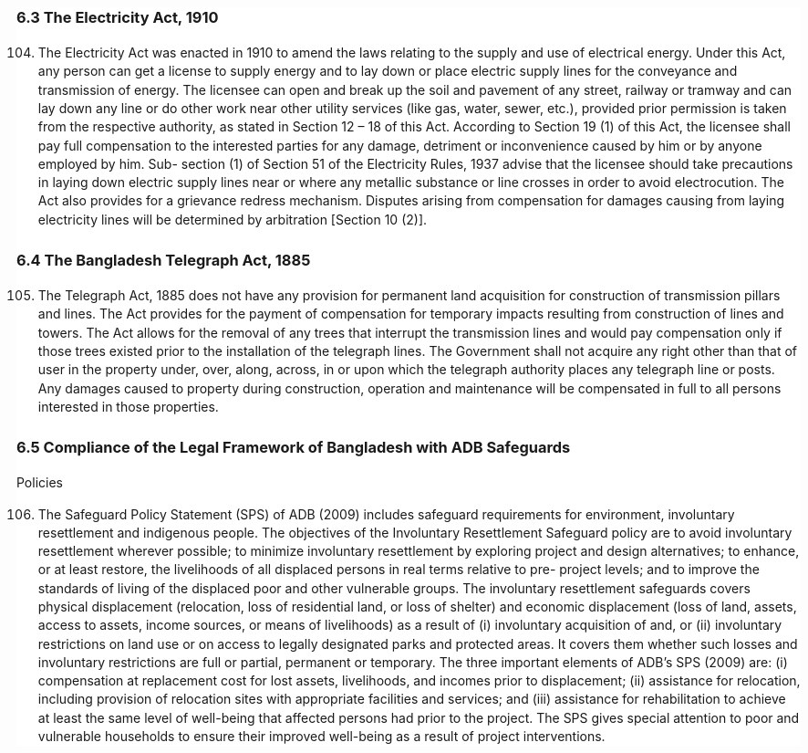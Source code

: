 
### 6.3 The Electricity Act, 1910

104. The Electricity Act was enacted in 1910 to amend the laws relating to the supply and use
of electrical energy. Under this Act, any person can get a license to supply energy and to lay
down or place electric supply lines for the conveyance and transmission of energy. The licensee
can open and break up the soil and pavement of any street, railway or tramway and can lay
down any line or do other work near other utility services (like gas, water, sewer, etc.), provided
prior permission is taken from the respective authority, as stated in Section 12 – 18 of this Act.
According to Section 19 (1) of this Act, the licensee shall pay full compensation to the interested
parties for any damage, detriment or inconvenience caused by him or by anyone employed by
him. Sub- section (1) of Section 51 of the Electricity Rules, 1937 advise that the licensee should
take precautions in laying down electric supply lines near or where any metallic substance or line
crosses in order to avoid electrocution. The Act also provides for a grievance redress
mechanism. Disputes arising from compensation for damages causing from laying electricity
lines will be determined by arbitration [Section 10 (2)].


### 6.4 The Bangladesh Telegraph Act, 1885

105. The Telegraph Act, 1885 does not have any provision for permanent land acquisition for
construction of transmission pillars and lines. The Act provides for the payment of compensation
for temporary impacts resulting from construction of lines and towers. The Act allows for the
removal of any trees that interrupt the transmission lines and would pay compensation only if
those trees existed prior to the installation of the telegraph lines. The Government shall not
acquire any right other than that of user in the property under, over, along, across, in or upon
which the telegraph authority places any telegraph line or posts. Any damages caused to
property during construction, operation and maintenance will be compensated in full to all
persons interested in those properties.

### 6.5 Compliance of the Legal Framework of Bangladesh with ADB Safeguards
Policies

106. The Safeguard Policy Statement (SPS) of ADB (2009) includes safeguard requirements
for environment, involuntary resettlement and indigenous people. The objectives of the
Involuntary Resettlement Safeguard policy are to avoid involuntary resettlement wherever
possible; to minimize involuntary resettlement by exploring project and design alternatives; to
enhance, or at least restore, the livelihoods of all displaced persons in real terms relative to pre-
project levels; and to improve the standards of living of the displaced poor and other vulnerable
groups. The involuntary resettlement safeguards covers physical displacement (relocation, loss
of residential land, or loss of shelter) and economic displacement (loss of land, assets, access
to assets, income sources, or means of livelihoods) as a result of (i) involuntary acquisition of
and, or (ii) involuntary restrictions on land use or on access to legally designated parks and
protected areas. It covers them whether such losses and involuntary restrictions are full or
partial, permanent or temporary. The three important elements of ADB’s SPS (2009) are: (i)
compensation at replacement cost for lost assets, livelihoods, and incomes prior to
displacement; (ii) assistance for relocation, including provision of relocation sites with
appropriate facilities and services; and (iii) assistance for rehabilitation to achieve at least the
same level of well-being that affected persons had prior to the project. The SPS gives special
attention to poor and vulnerable households to ensure their improved well-being as a result of
project interventions.
